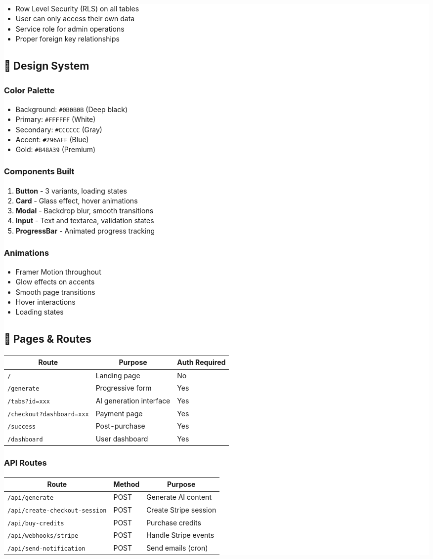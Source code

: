 - Row Level Security (RLS) on all tables
- User can only access their own data
- Service role for admin operations
- Proper foreign key relationships

## 🎨 Design System

### Color Palette
- Background: `#0B0B0B` (Deep black)
- Primary: `#FFFFFF` (White)
- Secondary: `#CCCCCC` (Gray)
- Accent: `#296AFF` (Blue)
- Gold: `#B48A39` (Premium)

### Components Built

1. **Button** - 3 variants, loading states
2. **Card** - Glass effect, hover animations
3. **Modal** - Backdrop blur, smooth transitions
4. **Input** - Text and textarea, validation states
5. **ProgressBar** - Animated progress tracking

### Animations

- Framer Motion throughout
- Glow effects on accents
- Smooth page transitions
- Hover interactions
- Loading states

## 📱 Pages & Routes

| Route | Purpose | Auth Required |
|-------|---------|---------------|
| `/` | Landing page | No |
| `/generate` | Progressive form | Yes |
| `/tabs?id=xxx` | AI generation interface | Yes |
| `/checkout?dashboard=xxx` | Payment page | Yes |
| `/success` | Post-purchase | Yes |
| `/dashboard` | User dashboard | Yes |

### API Routes

| Route | Method | Purpose |
|-------|--------|---------|
| `/api/generate` | POST | Generate AI content |
| `/api/create-checkout-session` | POST | Create Stripe session |
| `/api/buy-credits` | POST | Purchase credits |
| `/api/webhooks/stripe` | POST | Handle Stripe events |
| `/api/send-notification` | POST | Send emails (cron) |
